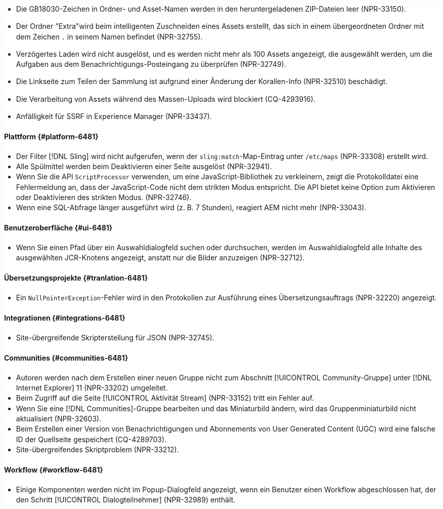 * Die GB18030-Zeichen in Ordner- und Asset-Namen werden in den heruntergeladenen ZIP-Dateien leer (NPR-33150).

* Der Ordner &quot;Extra&quot;wird beim intelligenten Zuschneiden eines Assets erstellt, das sich in einem übergeordneten Ordner mit dem Zeichen `.` in seinem Namen befindet (NPR-32755).

* Verzögertes Laden wird nicht ausgelöst, und es werden nicht mehr als 100 Assets angezeigt, die ausgewählt werden, um die Aufgaben aus dem Benachrichtigungs-Posteingang zu überprüfen (NPR-32749).

* Die Linkseite zum Teilen der Sammlung ist aufgrund einer Änderung der Korallen-Info (NPR-32510) beschädigt.

* Die Verarbeitung von Assets während des Massen-Uploads wird blockiert (CQ-4293916).

* Anfälligkeit für SSRF in Experience Manager (NPR-33437).

#### Plattform {#platform-6481}

* Der Filter [!DNL Sling] wird nicht aufgerufen, wenn der `sling:match`-Map-Eintrag unter `/etc/maps` (NPR-33308) erstellt wird.
* Alle Spülmittel werden beim Deaktivieren einer Seite ausgelöst (NPR-32941).
* Wenn Sie die API `ScriptProcessor` verwenden, um eine JavaScript-Bibliothek zu verkleinern, zeigt die Protokolldatei eine Fehlermeldung an, dass der JavaScript-Code nicht dem strikten Modus entspricht. Die API bietet keine Option zum Aktivieren oder Deaktivieren des strikten Modus. (NPR-32746).
* Wenn eine SQL-Abfrage länger ausgeführt wird (z. B. 7 Stunden), reagiert AEM nicht mehr (NPR-33043).

#### Benutzeroberfläche {#ui-6481}

* Wenn Sie einen Pfad über ein Auswahldialogfeld suchen oder durchsuchen, werden im Auswahldialogfeld alle Inhalte des ausgewählten JCR-Knotens angezeigt, anstatt nur die Bilder anzuzeigen (NPR-32712).

#### Übersetzungsprojekte {#tranlation-6481}

* Ein `NullPointerException`-Fehler wird in den Protokollen zur Ausführung eines Übersetzungsauftrags (NPR-32220) angezeigt.

#### Integrationen {#integrations-6481}

* Site-übergreifende Skripterstellung für JSON (NPR-32745).

#### Communities {#communities-6481}

* Autoren werden nach dem Erstellen einer neuen Gruppe nicht zum Abschnitt [!UICONTROL Community-Gruppe] unter [!DNL Internet Explorer] 11 (NPR-33202) umgeleitet.
* Beim Zugriff auf die Seite [!UICONTROL Aktivität Stream] (NPR-33152) tritt ein Fehler auf.
* Wenn Sie eine [!DNL Communities]-Gruppe bearbeiten und das Miniaturbild ändern, wird das Gruppenminiaturbild nicht aktualisiert (NPR-32603).
* Beim Erstellen einer Version von Benachrichtigungen und Abonnements von User Generated Content (UGC) wird eine falsche ID der Quellseite gespeichert (CQ-4289703).
* Site-übergreifendes Skriptproblem (NPR-33212).

#### Workflow {#workflow-6481}

* Einige Komponenten werden nicht im Popup-Dialogfeld angezeigt, wenn ein Benutzer einen Workflow abgeschlossen hat, der den Schritt [!UICONTROL Dialogteilnehmer] (NPR-32989) enthält.
